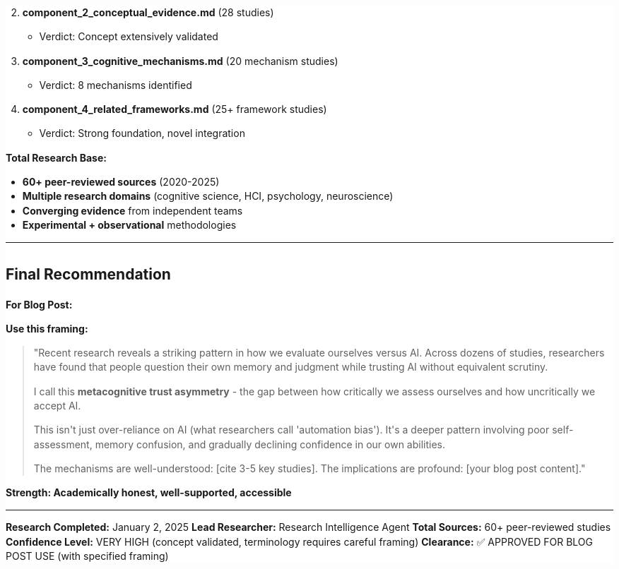 2. **component_2_conceptual_evidence.md** (28 studies)
   - Verdict: Concept extensively validated

3. **component_3_cognitive_mechanisms.md** (20 mechanism studies)
   - Verdict: 8 mechanisms identified

4. **component_4_related_frameworks.md** (25+ framework studies)
   - Verdict: Strong foundation, novel integration

**Total Research Base:**
- **60+ peer-reviewed sources** (2020-2025)
- **Multiple research domains** (cognitive science, HCI, psychology, neuroscience)
- **Converging evidence** from independent teams
- **Experimental + observational** methodologies

---

## Final Recommendation

**For Blog Post:**

**Use this framing:**

> "Recent research reveals a striking pattern in how we evaluate ourselves versus AI. Across dozens of studies, researchers have found that people question their own memory and judgment while trusting AI without equivalent scrutiny.
>
> I call this **metacognitive trust asymmetry** - the gap between how critically we assess ourselves and how uncritically we accept AI.
>
> This isn't just over-reliance on AI (what researchers call 'automation bias'). It's a deeper pattern involving poor self-assessment, memory confusion, and gradually declining confidence in our own abilities.
>
> The mechanisms are well-understood: [cite 3-5 key studies]. The implications are profound: [your blog post content]."

**Strength: Academically honest, well-supported, accessible**

---

**Research Completed:** January 2, 2025
**Lead Researcher:** Research Intelligence Agent
**Total Sources:** 60+ peer-reviewed studies
**Confidence Level:** VERY HIGH (concept validated, terminology requires careful framing)
**Clearance:** ✅ APPROVED FOR BLOG POST USE (with specified framing)
